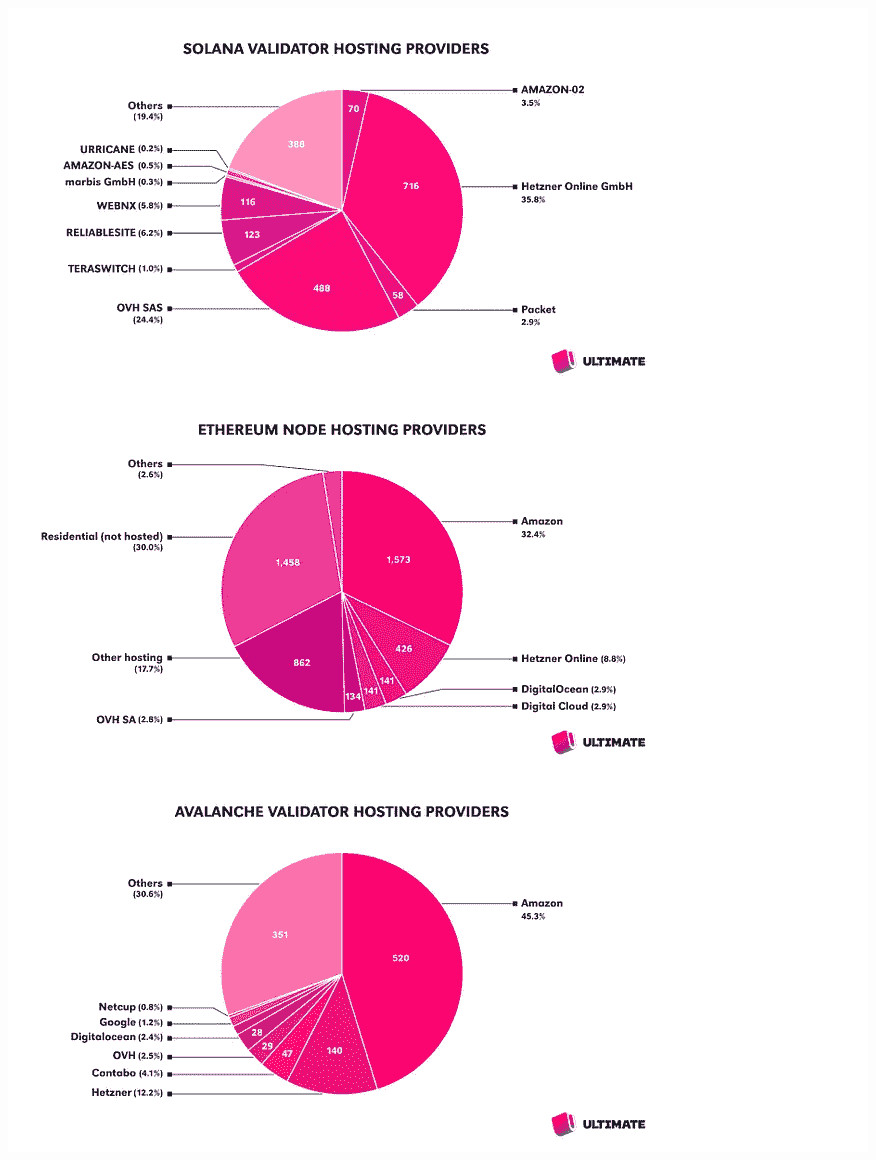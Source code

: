 ![](img/1bfedb4e2a179cd031654da5ff6525bb.png)![](img/a330ff9021f6f22a444a6fb2bf3afc0a.png)![](img/97afd99254c795c048eb7abae6c0334c.png)
